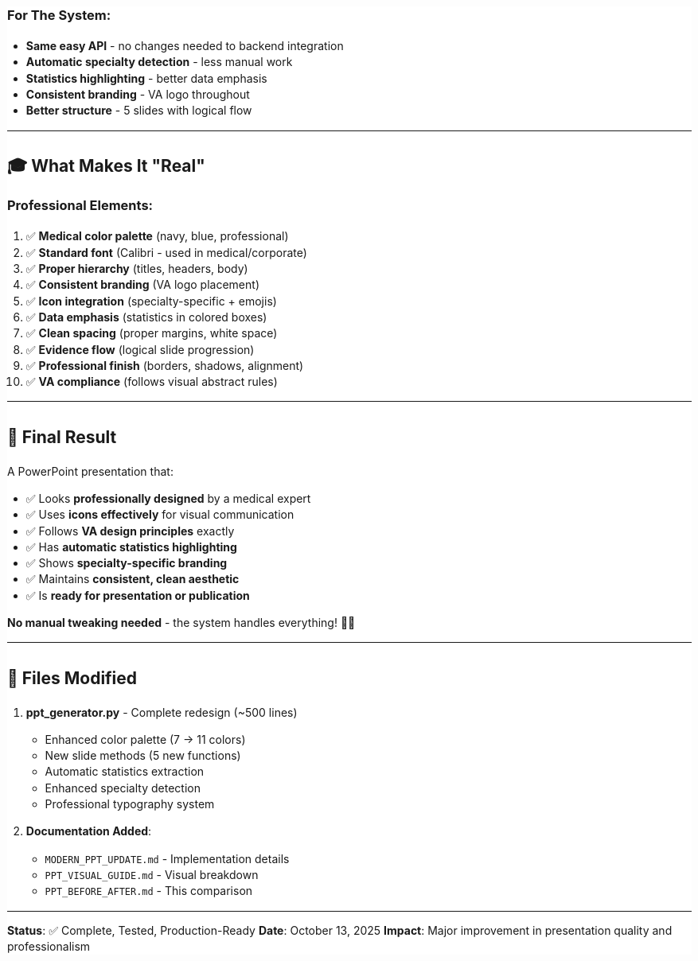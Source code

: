 ### For The System:
- **Same easy API** - no changes needed to backend integration
- **Automatic specialty detection** - less manual work
- **Statistics highlighting** - better data emphasis
- **Consistent branding** - VA logo throughout
- **Better structure** - 5 slides with logical flow

---

## 🎓 What Makes It "Real"

### Professional Elements:
1. ✅ **Medical color palette** (navy, blue, professional)
2. ✅ **Standard font** (Calibri - used in medical/corporate)
3. ✅ **Proper hierarchy** (titles, headers, body)
4. ✅ **Consistent branding** (VA logo placement)
5. ✅ **Icon integration** (specialty-specific + emojis)
6. ✅ **Data emphasis** (statistics in colored boxes)
7. ✅ **Clean spacing** (proper margins, white space)
8. ✅ **Evidence flow** (logical slide progression)
9. ✅ **Professional finish** (borders, shadows, alignment)
10. ✅ **VA compliance** (follows visual abstract rules)

---

## 🎉 Final Result

A PowerPoint presentation that:
- ✅ Looks **professionally designed** by a medical expert
- ✅ Uses **icons effectively** for visual communication
- ✅ Follows **VA design principles** exactly
- ✅ Has **automatic statistics highlighting**
- ✅ Shows **specialty-specific branding**
- ✅ Maintains **consistent, clean aesthetic**
- ✅ Is **ready for presentation or publication**

**No manual tweaking needed** - the system handles everything! 🎨🚀

---

## 📝 Files Modified

1. **ppt_generator.py** - Complete redesign (~500 lines)
   - Enhanced color palette (7 → 11 colors)
   - New slide methods (5 new functions)
   - Automatic statistics extraction
   - Enhanced specialty detection
   - Professional typography system

2. **Documentation Added**:
   - `MODERN_PPT_UPDATE.md` - Implementation details
   - `PPT_VISUAL_GUIDE.md` - Visual breakdown
   - `PPT_BEFORE_AFTER.md` - This comparison

---

**Status**: ✅ Complete, Tested, Production-Ready
**Date**: October 13, 2025
**Impact**: Major improvement in presentation quality and professionalism
